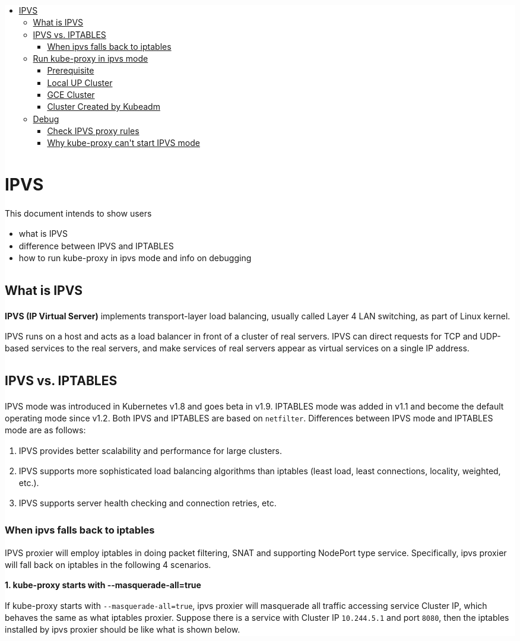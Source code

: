 - [IPVS](#ipvs)
  - [What is IPVS](#what-is-ipvs)
  - [IPVS vs. IPTABLES](#ipvs-vs-iptables)
    - [When ipvs falls back to iptables](#when-ipvs-falls-back-to-iptables)
  - [Run kube-proxy in ipvs mode](#run-kube-proxy-in-ipvs-mode)
    - [Prerequisite](#prerequisite)
    - [Local UP Cluster](#local-up-cluster)
    - [GCE Cluster](#gce-cluster)
    - [Cluster Created by Kubeadm](#cluster-created-by-kubeadm)
  - [Debug](#debug)
    - [Check IPVS proxy rules](#check-ipvs-proxy-rules)
    - [Why kube-proxy can't start IPVS mode](#why-kube-proxy-cant-start-ipvs-mode)

# IPVS

This document intends to show users
- what is IPVS
- difference between IPVS and IPTABLES
- how to run kube-proxy in ipvs mode and info on debugging

## What is IPVS

**IPVS (IP Virtual Server)** implements transport-layer load balancing, usually called Layer 4 LAN switching, as part of
Linux kernel.

IPVS runs on a host and acts as a load balancer in front of a cluster of real servers. IPVS can direct requests for TCP
and UDP-based services to the real servers, and make services of real servers appear as virtual services on a single IP address.

## IPVS vs. IPTABLES
IPVS mode was introduced in Kubernetes v1.8 and goes beta in v1.9. IPTABLES mode was added in v1.1 and become the default operating mode since v1.2. Both IPVS and IPTABLES are based on `netfilter`.
Differences between IPVS mode and IPTABLES mode are as follows:

1. IPVS provides better scalability and performance for large clusters. 

2. IPVS supports more sophisticated load balancing algorithms than iptables (least load, least connections, locality, weighted, etc.).  

3. IPVS supports server health checking and connection retries, etc.
 
### When ipvs falls back to iptables
IPVS proxier will employ iptables in doing packet filtering, SNAT and supporting NodePort type service. Specifically, ipvs proxier will fall back on iptables in the following 4 scenarios.

**1. kube-proxy starts with --masquerade-all=true**

If kube-proxy starts with `--masquerade-all=true`, ipvs proxier will masquerade all traffic accessing service Cluster IP, which behaves the same as what iptables proxier. Suppose there is a service with Cluster IP `10.244.5.1` and port `8080`, then the iptables installed by ipvs proxier should be like what is shown below.
